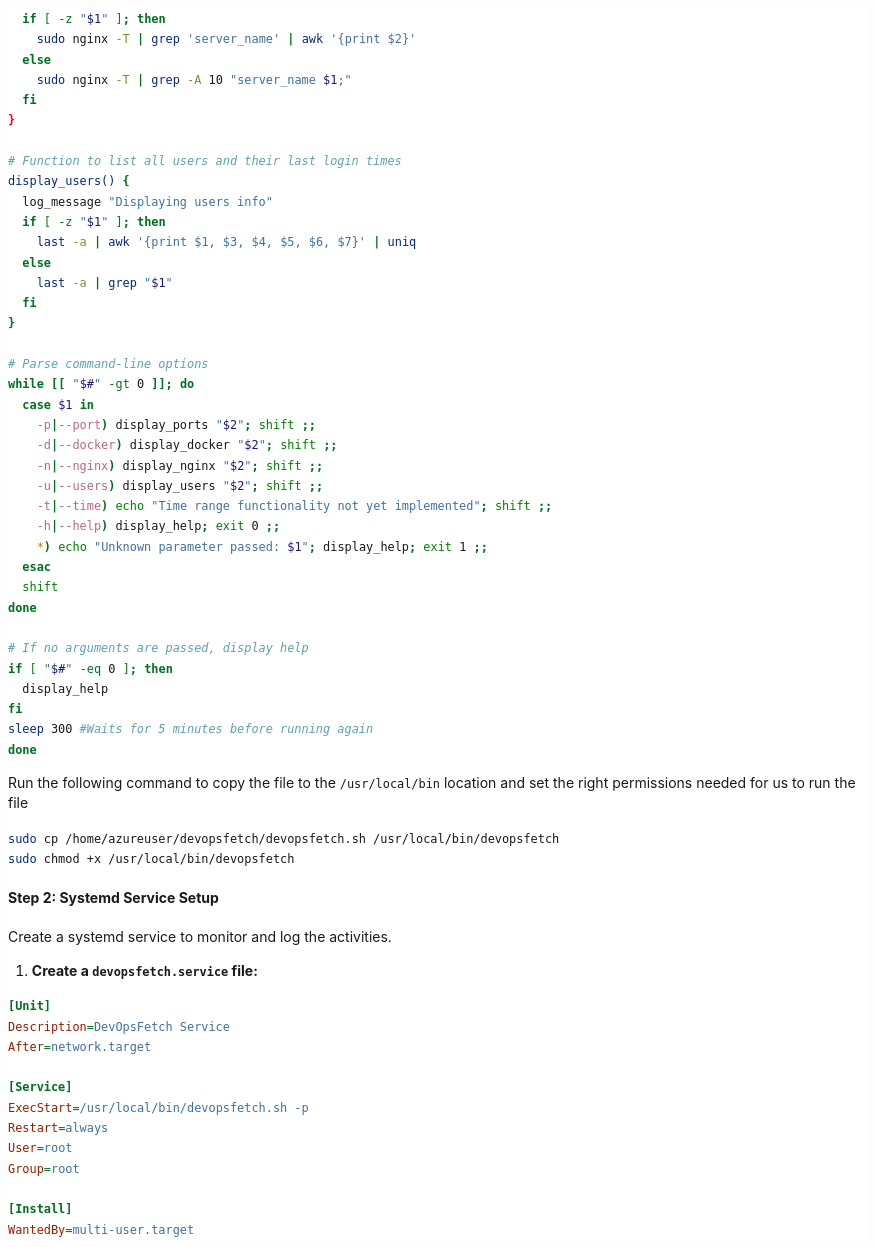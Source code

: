 ```bash
  if [ -z "$1" ]; then
    sudo nginx -T | grep 'server_name' | awk '{print $2}'
  else
    sudo nginx -T | grep -A 10 "server_name $1;"
  fi
}

# Function to list all users and their last login times
display_users() {
  log_message "Displaying users info"
  if [ -z "$1" ]; then
    last -a | awk '{print $1, $3, $4, $5, $6, $7}' | uniq
  else
    last -a | grep "$1"
  fi
}

# Parse command-line options
while [[ "$#" -gt 0 ]]; do
  case $1 in
    -p|--port) display_ports "$2"; shift ;;
    -d|--docker) display_docker "$2"; shift ;;
    -n|--nginx) display_nginx "$2"; shift ;;
    -u|--users) display_users "$2"; shift ;;
    -t|--time) echo "Time range functionality not yet implemented"; shift ;;
    -h|--help) display_help; exit 0 ;;
    *) echo "Unknown parameter passed: $1"; display_help; exit 1 ;;
  esac
  shift
done

# If no arguments are passed, display help
if [ "$#" -eq 0 ]; then
  display_help
fi
sleep 300 #Waits for 5 minutes before running again
done
```

Run the following command to copy the file to the `/usr/local/bin` location and set the right permissions needed for us to run the file
```bash
sudo cp /home/azureuser/devopsfetch/devopsfetch.sh /usr/local/bin/devopsfetch
sudo chmod +x /usr/local/bin/devopsfetch
```

#### Step 2: Systemd Service Setup

Create a systemd service to monitor and log the activities.

1. **Create a `devopsfetch.service` file:**

```ini
[Unit]
Description=DevOpsFetch Service
After=network.target

[Service]
ExecStart=/usr/local/bin/devopsfetch.sh -p
Restart=always
User=root
Group=root

[Install]
WantedBy=multi-user.target
```